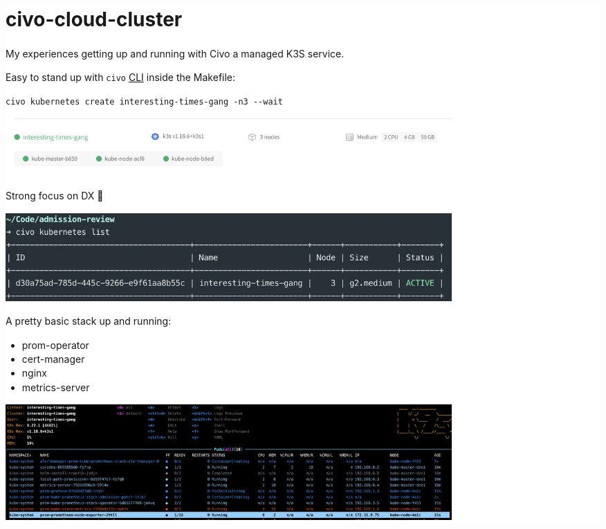 # civo-cloud-cluster

My experiences getting up and running with Civo a managed K3S service.

Easy to stand up with `civo` [CLI](https://github.com/civo/cli) inside the Makefile:

`civo kubernetes create interesting-times-gang -n3 --wait`


<p>
<img src="./images/1.png" width="75%" />
</p>

Strong focus on DX 💪

<p>
<img src="./images/2.png" width="75%" />
</p>

A pretty basic stack up and running:

- prom-operator
- cert-manager
- nginx
- metrics-server



<p>
<img src="./images/3.png" width="75%" />
</p>
